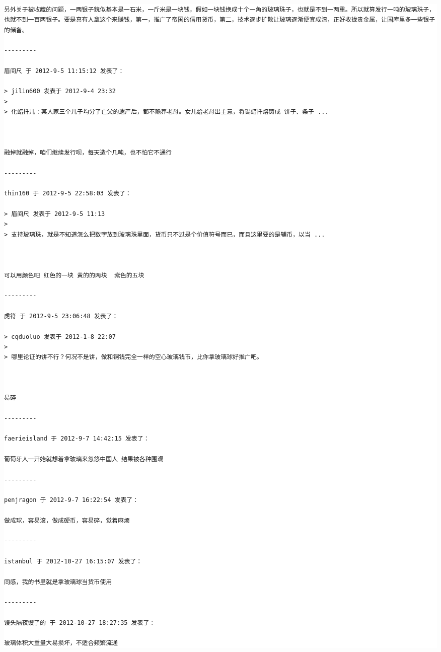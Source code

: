 ~~~10年后，500废打败了日不落西班牙帝国，得到土地和金钱赔偿。文总计划用赔偿建立两个骑兵师，作为功清主力。西班牙帝国用海船从欧洲运来500吨玻璃球作为赔偿。文总吐血而亡。
另外关于被收藏的问题，一两银子貌似基本是一石米，一斤米是一块钱，假如一块钱换成十个一角的玻璃珠子，也就是不到一两重。所以就算发行一吨的玻璃珠子，也就不到一百两银子。要是真有人拿这个来赚钱，第一，推广了帝国的信用货币，第二，技术逐步扩散让玻璃逐渐便宜成渣，正好收拢贵金属，让国库里多一些银子的储备。

---------

眉间尺 于 2012-9-5 11:15:12 发表了：

> jilin600 发表于 2012-9-4 23:32
> 
> 化蜡扦儿：某人家三个儿子均分了亡父的遗产后，都不赡养老母。女儿给老母出主意，将锡蜡扦熔铸成 饼子、条子 ...



融掉就融掉，咱们继续发行呗，每天造个几吨，也不怕它不通行

---------

thin160 于 2012-9-5 22:58:03 发表了：

> 眉间尺 发表于 2012-9-5 11:13
> 
> 支持玻璃珠，就是不知道怎么把数字放到玻璃珠里面，货币只不过是个价值符号而已，而且这里要的是辅币，以当 ...



可以用颜色吧 红色的一块 黄的的两块  紫色的五块

---------

虎符 于 2012-9-5 23:06:48 发表了：

> cqduoluo 发表于 2012-1-8 22:07
> 
> 哪里论证的饼不行？何况不是饼，做和铜钱完全一样的空心玻璃钱币，比你拿玻璃球好推广吧。



易碎

---------

faerieisland 于 2012-9-7 14:42:15 发表了：

葡萄牙人一开始就想着拿玻璃来忽悠中国人 结果被各种围观

---------

penjragon 于 2012-9-7 16:22:54 发表了：

做成球，容易滚，做成硬币，容易碎，觉着麻烦

---------

istanbul 于 2012-10-27 16:15:07 发表了：

同感，我的书里就是拿玻璃球当货币使用

---------

馒头隔夜馊了的 于 2012-10-27 18:27:35 发表了：

玻璃体积大重量大易损坏，不适合频繁流通

~~~